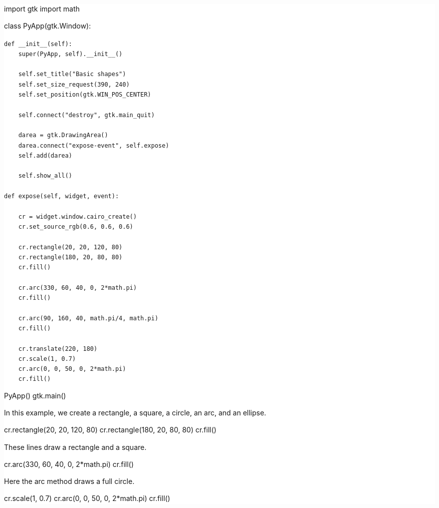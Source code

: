 import gtk
import math

class PyApp(gtk.Window):

    def __init__(self):
        super(PyApp, self).__init__()
        
        self.set_title("Basic shapes")
        self.set_size_request(390, 240)
        self.set_position(gtk.WIN_POS_CENTER)

        self.connect("destroy", gtk.main_quit)

        darea = gtk.DrawingArea()
        darea.connect("expose-event", self.expose)
        self.add(darea)
        
        self.show_all()
    
    def expose(self, widget, event):

        cr = widget.window.cairo_create()
        cr.set_source_rgb(0.6, 0.6, 0.6)

        cr.rectangle(20, 20, 120, 80)
        cr.rectangle(180, 20, 80, 80)
        cr.fill()

        cr.arc(330, 60, 40, 0, 2*math.pi)
        cr.fill()
        
        cr.arc(90, 160, 40, math.pi/4, math.pi)
        cr.fill()

        cr.translate(220, 180)
        cr.scale(1, 0.7)
        cr.arc(0, 0, 50, 0, 2*math.pi)
        cr.fill()
    

PyApp()
gtk.main()

In this example, we create a rectangle, a square, a circle, an arc, 
and an ellipse. 

cr.rectangle(20, 20, 120, 80)
cr.rectangle(180, 20, 80, 80)
cr.fill()

These lines draw a rectangle and a square. 

cr.arc(330, 60, 40, 0, 2*math.pi)
cr.fill()

Here the arc method draws a full circle.

cr.scale(1, 0.7)
cr.arc(0, 0, 50, 0, 2*math.pi)
cr.fill()
